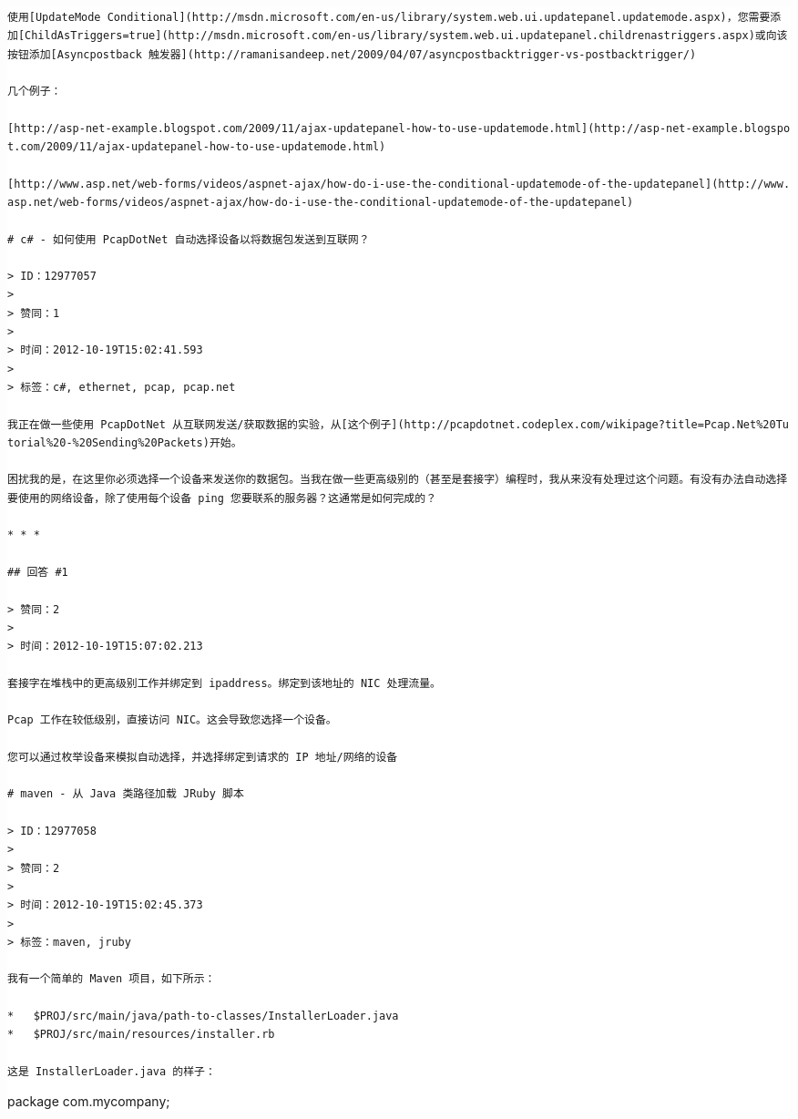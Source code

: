 ```
使用[UpdateMode Conditional](http://msdn.microsoft.com/en-us/library/system.web.ui.updatepanel.updatemode.aspx)，您需要添加[ChildAsTriggers=true](http://msdn.microsoft.com/en-us/library/system.web.ui.updatepanel.childrenastriggers.aspx)或向该按钮添加[Asyncpostback 触发器](http://ramanisandeep.net/2009/04/07/asyncpostbacktrigger-vs-postbacktrigger/)

几个例子：

[http://asp-net-example.blogspot.com/2009/11/ajax-updatepanel-how-to-use-updatemode.html](http://asp-net-example.blogspot.com/2009/11/ajax-updatepanel-how-to-use-updatemode.html)

[http://www.asp.net/web-forms/videos/aspnet-ajax/how-do-i-use-the-conditional-updatemode-of-the-updatepanel](http://www.asp.net/web-forms/videos/aspnet-ajax/how-do-i-use-the-conditional-updatemode-of-the-updatepanel)

# c# - 如何使用 PcapDotNet 自动选择设备以将数据包发送到互联网？

> ID：12977057
> 
> 赞同：1
> 
> 时间：2012-10-19T15:02:41.593
> 
> 标签：c#, ethernet, pcap, pcap.net

我正在做一些使用 PcapDotNet 从互联网发送/获取数据的实验，从[这个例子](http://pcapdotnet.codeplex.com/wikipage?title=Pcap.Net%20Tutorial%20-%20Sending%20Packets)开始。

困扰我的是，在这里你必须选择一个设备来发送你的数据包。当我在做一些更高级别的（甚至是套接字）编程时，我从来没有处理过这个问题。有没有办法自动选择要使用的网络设备，除了使用每个设备 ping 您要联系的服务器？这通常是如何完成的？

* * *

## 回答 #1

> 赞同：2
> 
> 时间：2012-10-19T15:07:02.213

套接字在堆栈中的更高级别工作并绑定到 ipaddress。绑定到该地址的 NIC 处理流量。

Pcap 工作在较低级别，直接访问 NIC。这会导致您选择一个设备。

您可以通过枚举设备来模拟自动选择，并选择绑定到请求的 IP 地址/网络的设备

# maven - 从 Java 类路径加载 JRuby 脚本

> ID：12977058
> 
> 赞同：2
> 
> 时间：2012-10-19T15:02:45.373
> 
> 标签：maven, jruby

我有一个简单的 Maven 项目，如下所示：

*   $PROJ/src/main/java/path-to-classes/InstallerLoader.java
*   $PROJ/src/main/resources/installer.rb

这是 InstallerLoader.java 的样子：

```
package com.mycompany;